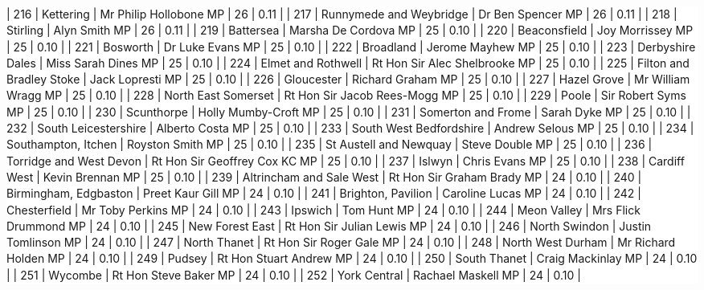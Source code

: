 | 216 | Kettering | Mr Philip Hollobone MP | 26 | 0.11 |
| 217 | Runnymede and Weybridge | Dr Ben Spencer MP | 26 | 0.11 |
| 218 | Stirling | Alyn Smith MP | 26 | 0.11 |
| 219 | Battersea | Marsha De Cordova MP | 25 | 0.10 |
| 220 | Beaconsfield | Joy Morrissey MP | 25 | 0.10 |
| 221 | Bosworth | Dr Luke Evans MP | 25 | 0.10 |
| 222 | Broadland | Jerome Mayhew MP | 25 | 0.10 |
| 223 | Derbyshire Dales | Miss Sarah Dines MP | 25 | 0.10 |
| 224 | Elmet and Rothwell | Rt Hon Sir Alec Shelbrooke MP | 25 | 0.10 |
| 225 | Filton and Bradley Stoke | Jack Lopresti MP | 25 | 0.10 |
| 226 | Gloucester | Richard Graham MP | 25 | 0.10 |
| 227 | Hazel Grove | Mr William Wragg MP | 25 | 0.10 |
| 228 | North East Somerset | Rt Hon Sir Jacob Rees-Mogg MP | 25 | 0.10 |
| 229 | Poole | Sir Robert Syms MP | 25 | 0.10 |
| 230 | Scunthorpe | Holly Mumby-Croft MP | 25 | 0.10 |
| 231 | Somerton and Frome | Sarah Dyke MP | 25 | 0.10 |
| 232 | South Leicestershire | Alberto Costa MP | 25 | 0.10 |
| 233 | South West Bedfordshire | Andrew Selous MP | 25 | 0.10 |
| 234 | Southampton, Itchen | Royston Smith MP | 25 | 0.10 |
| 235 | St Austell and Newquay | Steve Double MP | 25 | 0.10 |
| 236 | Torridge and West Devon | Rt Hon Sir Geoffrey Cox KC MP | 25 | 0.10 |
| 237 | Islwyn | Chris Evans MP | 25 | 0.10 |
| 238 | Cardiff West | Kevin Brennan MP | 25 | 0.10 |
| 239 | Altrincham and Sale West | Rt Hon Sir Graham Brady MP | 24 | 0.10 |
| 240 | Birmingham, Edgbaston | Preet Kaur Gill MP | 24 | 0.10 |
| 241 | Brighton, Pavilion | Caroline Lucas MP | 24 | 0.10 |
| 242 | Chesterfield | Mr Toby Perkins MP | 24 | 0.10 |
| 243 | Ipswich | Tom Hunt MP | 24 | 0.10 |
| 244 | Meon Valley | Mrs Flick Drummond MP | 24 | 0.10 |
| 245 | New Forest East | Rt Hon Sir Julian Lewis MP | 24 | 0.10 |
| 246 | North Swindon | Justin Tomlinson MP | 24 | 0.10 |
| 247 | North Thanet | Rt Hon Sir Roger Gale MP | 24 | 0.10 |
| 248 | North West Durham | Mr Richard Holden MP | 24 | 0.10 |
| 249 | Pudsey | Rt Hon Stuart Andrew MP | 24 | 0.10 |
| 250 | South Thanet | Craig Mackinlay MP | 24 | 0.10 |
| 251 | Wycombe | Rt Hon Steve Baker MP | 24 | 0.10 |
| 252 | York Central | Rachael Maskell MP | 24 | 0.10 |